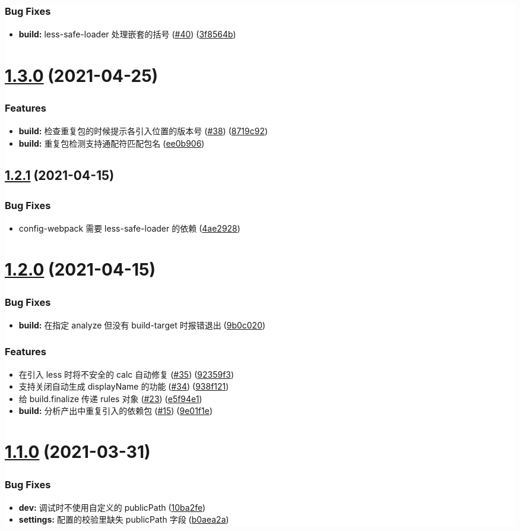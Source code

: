 ### Bug Fixes

- **build:** less-safe-loader 处理嵌套的括号 ([#40](https://github.com/ecomfe/reskript/issues/40)) ([3f8564b](https://github.com/ecomfe/reskript/commit/3f8564b9a074e3aa87002bd914adefd91ae2fb95))

# [1.3.0](https://github.com/ecomfe/reskript/compare/v1.2.1...v1.3.0) (2021-04-25)

### Features

- **build:** 检查重复包的时候提示各引入位置的版本号 ([#38](https://github.com/ecomfe/reskript/issues/38)) ([8719c92](https://github.com/ecomfe/reskript/commit/8719c927c47a1028d8e97055fa9100d2077fd0b1))
- **build:** 重复包检测支持通配符匹配包名 ([ee0b906](https://github.com/ecomfe/reskript/commit/ee0b90636fa8bd2b2289157655a62ed41766da42))

## [1.2.1](https://github.com/ecomfe/reskript/compare/v1.2.0...v1.2.1) (2021-04-15)

### Bug Fixes

- config-webpack 需要 less-safe-loader 的依赖 ([4ae2928](https://github.com/ecomfe/reskript/commit/4ae29282c18bdde075949d170eb599fdf6baa8b3))

# [1.2.0](https://github.com/ecomfe/reskript/compare/v1.1.0...v1.2.0) (2021-04-15)

### Bug Fixes

- **build:** 在指定 analyze 但没有 build-target 时报错退出 ([9b0c020](https://github.com/ecomfe/reskript/commit/9b0c020829787ada850d868f1a5308665aa19624))

### Features

- 在引入 less 时将不安全的 calc 自动修复 ([#35](https://github.com/ecomfe/reskript/issues/35)) ([92359f3](https://github.com/ecomfe/reskript/commit/92359f3545e8265cef6c85632456cc5969a8b139))
- 支持关闭自动生成 displayName 的功能 ([#34](https://github.com/ecomfe/reskript/issues/34)) ([938f121](https://github.com/ecomfe/reskript/commit/938f12141511eb5b131d8e8d7ee636ff33c6859e))
- 给 build.finalize 传递 rules 对象 ([#23](https://github.com/ecomfe/reskript/issues/23)) ([e5f94e1](https://github.com/ecomfe/reskript/commit/e5f94e17bb6e4d24d61ca35550198aede09a443e))
- **build:** 分析产出中重复引入的依赖包 ([#15](https://github.com/ecomfe/reskript/issues/15)) ([9e01f1e](https://github.com/ecomfe/reskript/commit/9e01f1eea1a2373b329edf544fefe25f95fa68b3))

# [1.1.0](https://github.com/ecomfe/reskript/compare/v1.0.0...v1.1.0) (2021-03-31)

### Bug Fixes

- **dev:** 调试时不使用自定义的 publicPath ([10ba2fe](https://github.com/ecomfe/reskript/commit/10ba2febad2be7e83039ce2f89924c3c96347192))
- **settings:** 配置的校验里缺失 publicPath 字段 ([b0aea2a](https://github.com/ecomfe/reskript/commit/b0aea2ab47b9d70ef6819929e04ceab175a7daa7))
